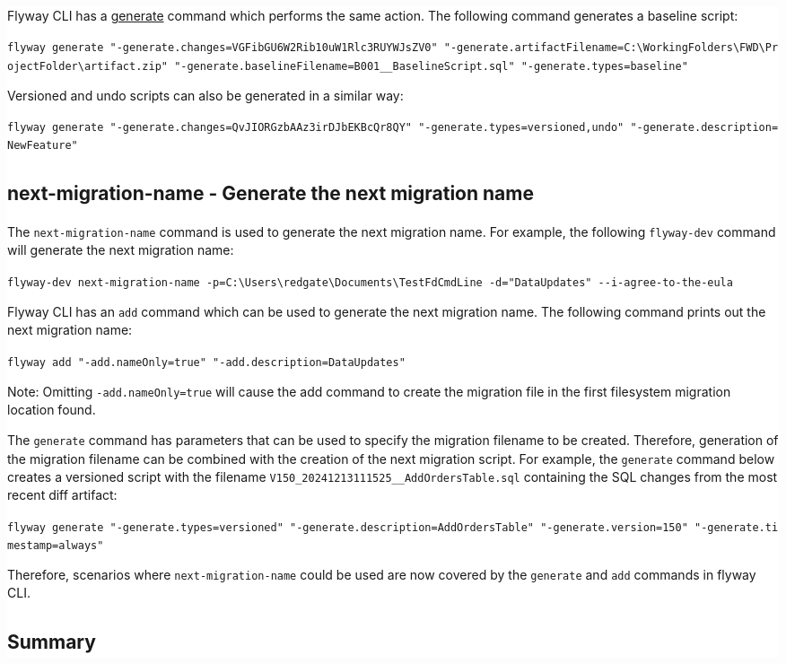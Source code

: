 Flyway CLI has a [generate](<Commands/Generate>) command which performs the same action. The
following command generates a baseline script:

```
flyway generate "-generate.changes=VGFibGU6W2Rib10uW1Rlc3RUYWJsZV0" "-generate.artifactFilename=C:\WorkingFolders\FWD\ProjectFolder\artifact.zip" "-generate.baselineFilename=B001__BaselineScript.sql" "-generate.types=baseline"
```

Versioned and undo scripts can also be generated in a similar way:

```
flyway generate "-generate.changes=QvJIORGzbAAz3irDJbEKBcQr8QY" "-generate.types=versioned,undo" "-generate.description=NewFeature"
```

## next-migration-name - Generate the next migration name

The `next-migration-name` command is used to generate the next migration name. For example, the following `flyway-dev`
command will generate the next migration name:

```
flyway-dev next-migration-name -p=C:\Users\redgate\Documents\TestFdCmdLine -d="DataUpdates" --i-agree-to-the-eula
```

Flyway CLI has an `add` command which can be used to generate the next migration name. The following command
prints out the next migration name:

```
flyway add "-add.nameOnly=true" "-add.description=DataUpdates"
```

Note: Omitting `-add.nameOnly=true` will cause the add command to create the migration file in the first filesystem
migration location found.

The `generate` command has parameters that can be used to specify the migration filename to be created. Therefore,
generation of the migration filename can be combined with the creation of the next migration script. For example, the
`generate` command below creates a versioned script with the filename `V150_20241213111525__AddOrdersTable.sql`
containing the SQL changes from the most recent diff artifact:

```
flyway generate "-generate.types=versioned" "-generate.description=AddOrdersTable" "-generate.version=150" "-generate.timestamp=always"
```

Therefore, scenarios where `next-migration-name` could be used are now covered by the `generate` and `add` commands in
flyway CLI.

## Summary
